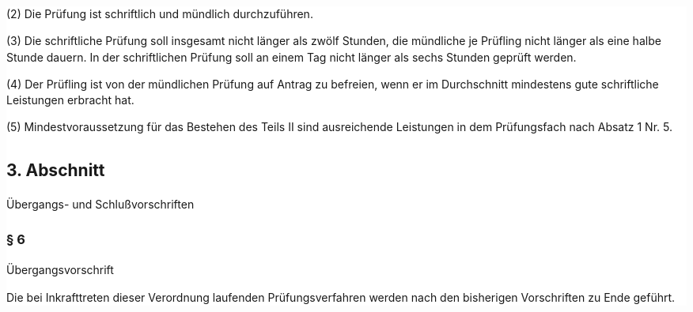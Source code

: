 </div>

<div class="jurAbsatz">

(2) Die Prüfung ist schriftlich und mündlich durchzuführen.

</div>

<div class="jurAbsatz">

(3) Die schriftliche Prüfung soll insgesamt nicht länger als zwölf
Stunden, die mündliche je Prüfling nicht länger als eine halbe Stunde
dauern. In der schriftlichen Prüfung soll an einem Tag nicht länger als
sechs Stunden geprüft werden.

</div>

<div class="jurAbsatz">

(4) Der Prüfling ist von der mündlichen Prüfung auf Antrag zu befreien,
wenn er im Durchschnitt mindestens gute schriftliche Leistungen erbracht
hat.

</div>

<div class="jurAbsatz">

(5) Mindestvoraussetzung für das Bestehen des Teils II sind ausreichende
Leistungen in dem Prüfungsfach nach Absatz 1 Nr. 5.

</div>

</div>

</div>

</div>

<span id="BJNR015110992BJNG000300305.html"></span>

## 3\. Abschnitt  
Übergangs- und Schlußvorschriften

<span id="BJNR015110992BJNE001000305.html"></span>

### § 6  
Übergangsvorschrift

<div>

<div class="jnhtml">

<div>

<div class="jurAbsatz">

Die bei Inkrafttreten dieser Verordnung laufenden Prüfungsverfahren
werden nach den bisherigen Vorschriften zu Ende geführt.

</div>
